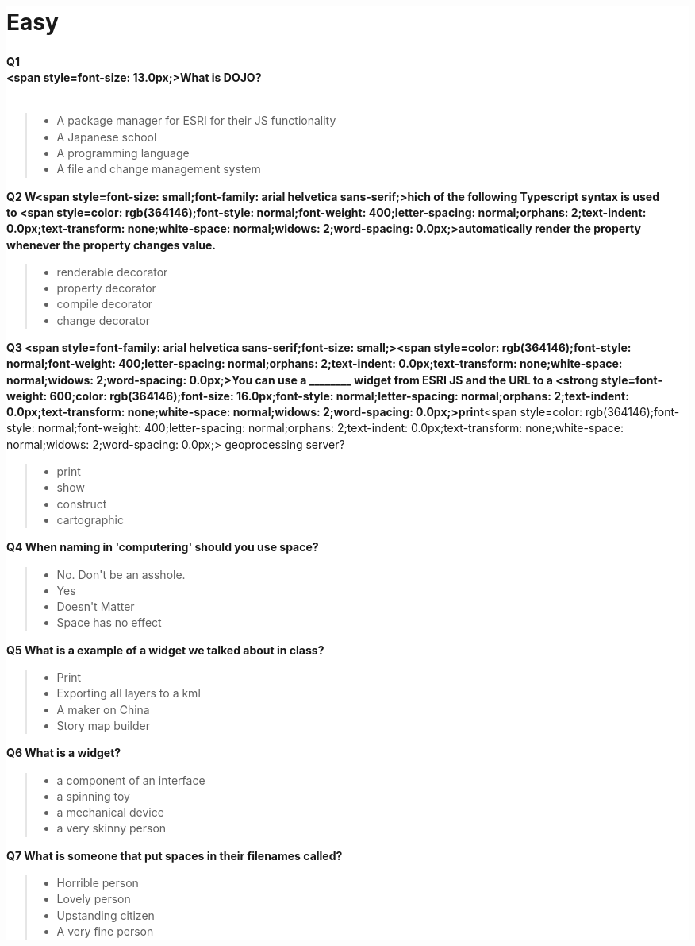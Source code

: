 
# Easy
**Q1 <br>  <span style=font-size: 13.0px;>What is DOJO? </span>  <br><br/>**
> - A package manager for ESRI for their JS functionality
> - A Japanese school
> - A programming language
> - A file and change management system
    
**Q2 W<span style=font-size: small;font-family: arial  helvetica  sans-serif;>hich of the following Typescript syntax is used to <span style=color: rgb(364146);font-style: normal;font-weight: 400;letter-spacing: normal;orphans: 2;text-indent: 0.0px;text-transform: none;white-space: normal;widows: 2;word-spacing: 0.0px;>automatically render the property whenever the property changes value.</span> </span><br/>**
> - renderable decorator
> - property decorator
> - compile decorator
> - change decorator
    
**Q3 <span style=font-family: arial  helvetica  sans-serif;font-size: small;><span style=color: rgb(364146);font-style: normal;font-weight: 400;letter-spacing: normal;orphans: 2;text-indent: 0.0px;text-transform: none;white-space: normal;widows: 2;word-spacing: 0.0px;>You can use a ________ widget from ESRI JS and the URL to a </span><strong style=font-weight: 600;color: rgb(364146);font-size: 16.0px;font-style: normal;letter-spacing: normal;orphans: 2;text-indent: 0.0px;text-transform: none;white-space: normal;widows: 2;word-spacing: 0.0px;>print</strong><span style=color: rgb(364146);font-style: normal;font-weight: 400;letter-spacing: normal;orphans: 2;text-indent: 0.0px;text-transform: none;white-space: normal;widows: 2;word-spacing: 0.0px;> geoprocessing server?</span></span><br/>**
> - print
> - show
> - construct
> - cartographic
    
**Q4 When naming in 'computering' should you use space?<br/>**
> - No. Don't be an asshole.
> - Yes
> - Doesn't Matter
> - Space has no effect
    
**Q5 What is a example of a widget we talked about in class?<br/>**
> - Print
> - Exporting all layers to a kml
> - A maker on China
> - Story map builder
    
**Q6 What is a widget?<br/>**
> - a component of an interface
> - a spinning toy
> - a mechanical device
> - a very skinny person
    
**Q7 What is someone that put spaces in their filenames called?<br/>**
> - Horrible person
> - Lovely person
> - Upstanding citizen
> - A very fine person
    
